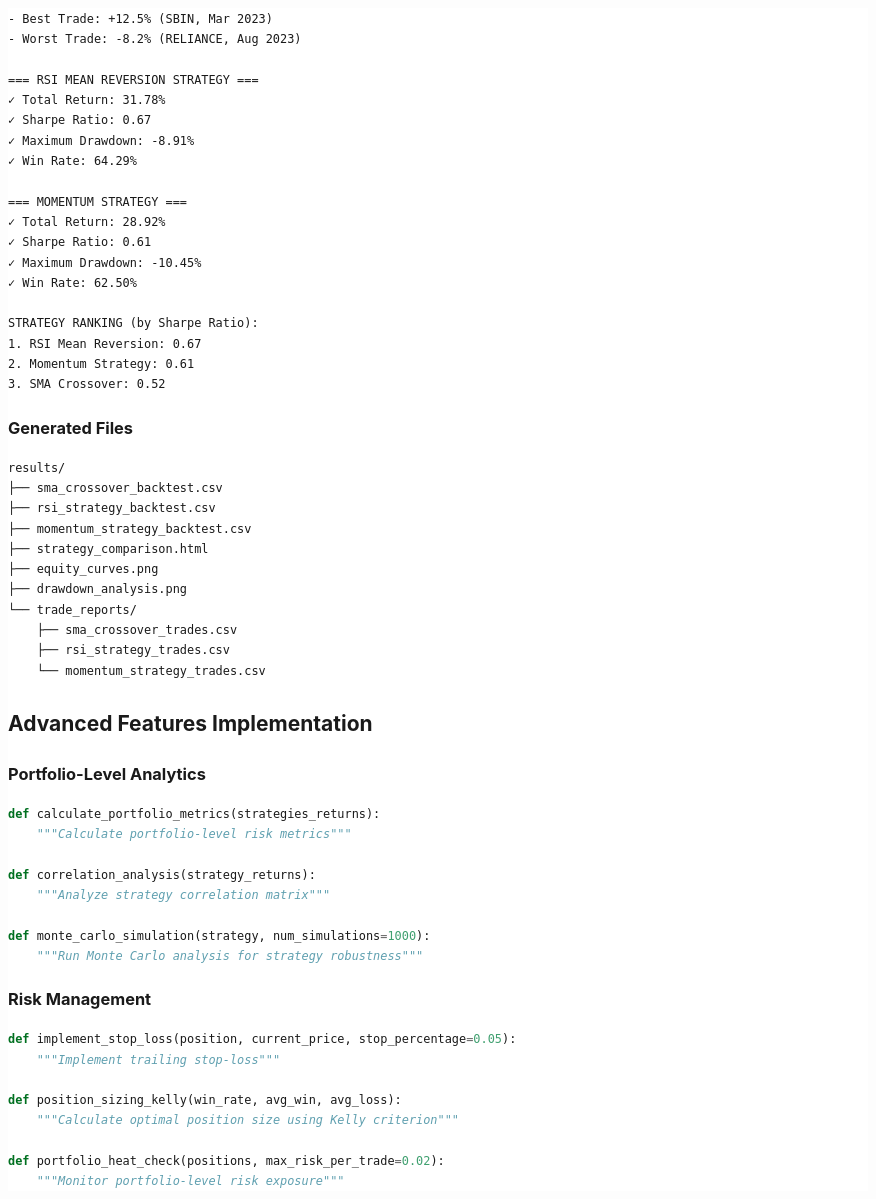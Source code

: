 ```
- Best Trade: +12.5% (SBIN, Mar 2023)
- Worst Trade: -8.2% (RELIANCE, Aug 2023)

=== RSI MEAN REVERSION STRATEGY ===
✓ Total Return: 31.78%
✓ Sharpe Ratio: 0.67
✓ Maximum Drawdown: -8.91%
✓ Win Rate: 64.29%

=== MOMENTUM STRATEGY ===
✓ Total Return: 28.92%
✓ Sharpe Ratio: 0.61
✓ Maximum Drawdown: -10.45%
✓ Win Rate: 62.50%

STRATEGY RANKING (by Sharpe Ratio):
1. RSI Mean Reversion: 0.67
2. Momentum Strategy: 0.61
3. SMA Crossover: 0.52
```

### Generated Files
```
results/
├── sma_crossover_backtest.csv
├── rsi_strategy_backtest.csv
├── momentum_strategy_backtest.csv
├── strategy_comparison.html
├── equity_curves.png
├── drawdown_analysis.png
└── trade_reports/
    ├── sma_crossover_trades.csv
    ├── rsi_strategy_trades.csv
    └── momentum_strategy_trades.csv
```

## Advanced Features Implementation

### Portfolio-Level Analytics
```python
def calculate_portfolio_metrics(strategies_returns):
    """Calculate portfolio-level risk metrics"""
    
def correlation_analysis(strategy_returns):
    """Analyze strategy correlation matrix"""
    
def monte_carlo_simulation(strategy, num_simulations=1000):
    """Run Monte Carlo analysis for strategy robustness"""
```

### Risk Management
```python
def implement_stop_loss(position, current_price, stop_percentage=0.05):
    """Implement trailing stop-loss"""
    
def position_sizing_kelly(win_rate, avg_win, avg_loss):
    """Calculate optimal position size using Kelly criterion"""
    
def portfolio_heat_check(positions, max_risk_per_trade=0.02):
    """Monitor portfolio-level risk exposure"""
```

